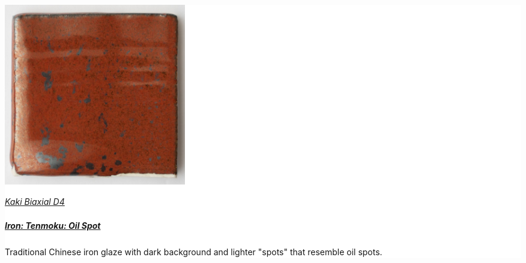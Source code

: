 <img src="./img/types/iron-kaki.jpg" alt="Iron Kaki Tomato Red Glaze" width="300">

_[Kaki Biaxial D4](https://glazy.org/recipes/25001)_

##### [Iron: Tenmoku: Oil Spot](https://glazy.org/search?base_type=460&type=580)

Traditional Chinese iron glaze with dark background and lighter "spots" that resemble oil spots.
